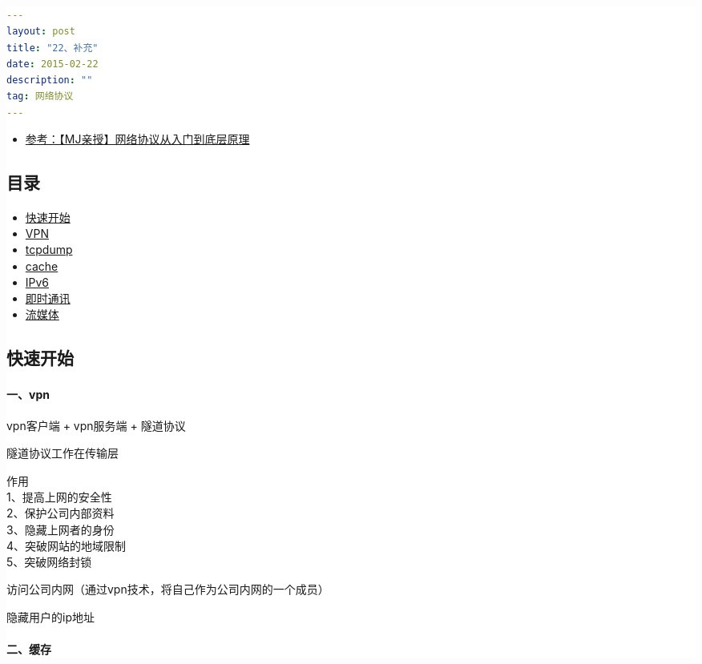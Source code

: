 ```yaml
---
layout: post
title: "22、补充"
date: 2015-02-22
description: ""
tag: 网络协议
---
```




- [参考：【MJ亲授】网络协议从入门到底层原理](https://ke.qq.com/course/2900359)



## 目录

* [快速开始](#content0)
* [VPN](#content1)
* [tcpdump](#content2)
* [cache](#content3)
* [IPv6](#content4)
* [即时通讯](#content5)
* [流媒体](#content6)




## <a id="content0">快速开始</a>

#### **一、vpn**

vpn客户端 + vpn服务端  + 隧道协议

隧道协议工作在传输层    

作用   
1、提高上网的安全性    
2、保护公司内部资料    
3、隐藏上网者的身份     
4、突破网站的地域限制   
5、突破网络封锁   

访问公司内网（通过vpn技术，将自己作为公司内网的一个成员）  

隐藏用户的ip地址  





#### **二、缓存**
